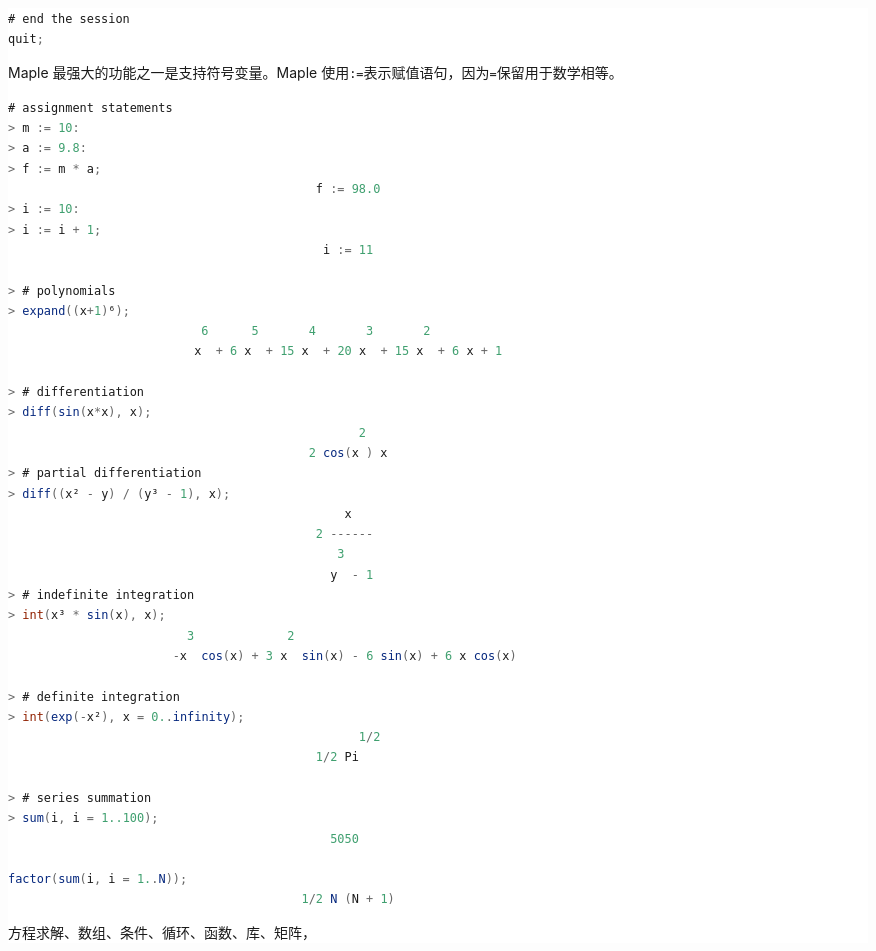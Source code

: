 ```java
# end the session
quit;

```

Maple 最强大的功能之一是支持符号变量。Maple 使用`:=`表示赋值语句，因为`=`保留用于数学相等。

```java
# assignment statements
> m := 10:
> a := 9.8:
> f := m * a;
                                           f := 98.0
> i := 10:
> i := i + 1;
                                            i := 11

> # polynomials
> expand((x+1)⁶);
                           6      5       4       3       2
                          x  + 6 x  + 15 x  + 20 x  + 15 x  + 6 x + 1

> # differentiation
> diff(sin(x*x), x);
                                                 2
                                          2 cos(x ) x
> # partial differentiation
> diff((x² - y) / (y³ - 1), x);           
                                               x
                                           2 ------
                                              3
                                             y  - 1
> # indefinite integration
> int(x³ * sin(x), x);  
                         3             2
                       -x  cos(x) + 3 x  sin(x) - 6 sin(x) + 6 x cos(x)

> # definite integration
> int(exp(-x²), x = 0..infinity);
                                                 1/2
                                           1/2 Pi

> # series summation
> sum(i, i = 1..100);      
                                             5050

factor(sum(i, i = 1..N));
                                         1/2 N (N + 1)

```

方程求解、数组、条件、循环、函数、库、矩阵，

